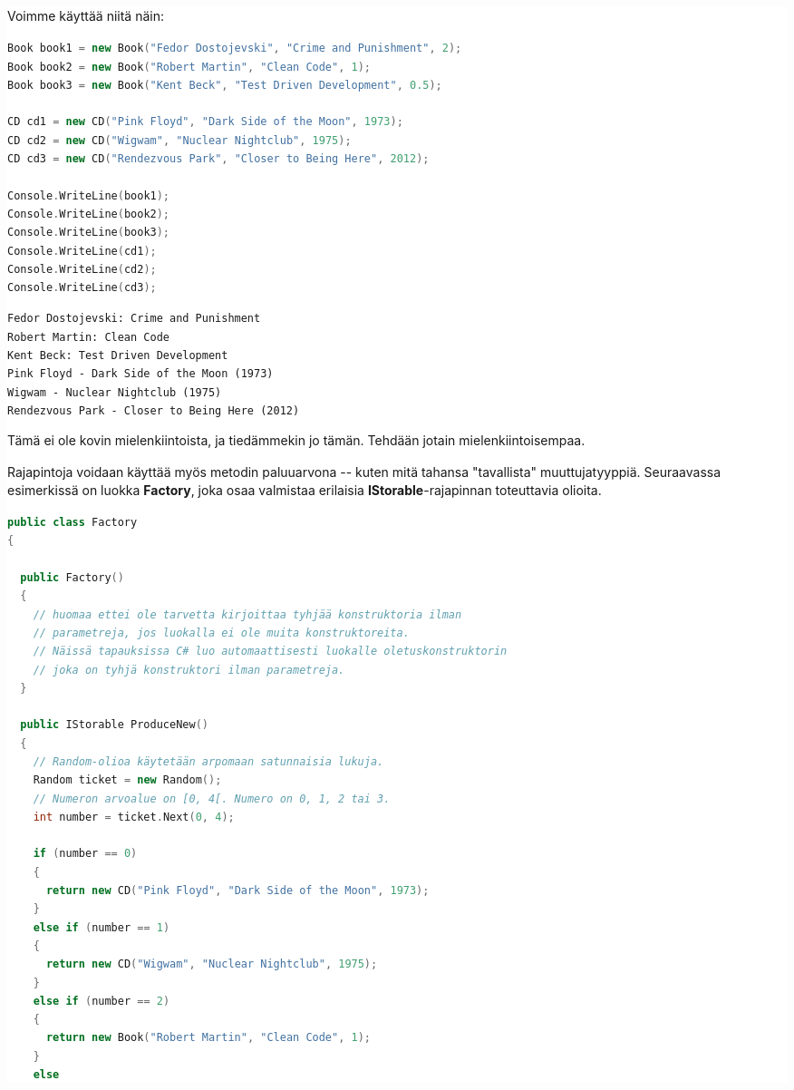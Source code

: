 Voimme käyttää niitä näin:

```cpp
Book book1 = new Book("Fedor Dostojevski", "Crime and Punishment", 2);
Book book2 = new Book("Robert Martin", "Clean Code", 1);
Book book3 = new Book("Kent Beck", "Test Driven Development", 0.5);

CD cd1 = new CD("Pink Floyd", "Dark Side of the Moon", 1973);
CD cd2 = new CD("Wigwam", "Nuclear Nightclub", 1975);
CD cd3 = new CD("Rendezvous Park", "Closer to Being Here", 2012);

Console.WriteLine(book1);
Console.WriteLine(book2);
Console.WriteLine(book3);
Console.WriteLine(cd1);
Console.WriteLine(cd2);
Console.WriteLine(cd3);
```

```console
Fedor Dostojevski: Crime and Punishment
Robert Martin: Clean Code
Kent Beck: Test Driven Development
Pink Floyd - Dark Side of the Moon (1973)
Wigwam - Nuclear Nightclub (1975)
Rendezvous Park - Closer to Being Here (2012)
```

Tämä ei ole kovin mielenkiintoista, ja tiedämmekin jo tämän. Tehdään jotain mielenkiintoisempaa.

Rajapintoja voidaan käyttää myös metodin paluuarvona -- kuten mitä tahansa "tavallista" muuttujatyyppiä. Seuraavassa esimerkissä on luokka **Factory**, joka osaa valmistaa erilaisia **IStorable**-rajapinnan toteuttavia olioita.


```cpp
public class Factory
{

  public Factory()
  {
    // huomaa ettei ole tarvetta kirjoittaa tyhjää konstruktoria ilman
    // parametreja, jos luokalla ei ole muita konstruktoreita.
    // Näissä tapauksissa C# luo automaattisesti luokalle oletuskonstruktorin
    // joka on tyhjä konstruktori ilman parametreja.
  }

  public IStorable ProduceNew()
  {
    // Random-olioa käytetään arpomaan satunnaisia lukuja.
    Random ticket = new Random();
    // Numeron arvoalue on [0, 4[. Numero on 0, 1, 2 tai 3.
    int number = ticket.Next(0, 4);

    if (number == 0)
    {
      return new CD("Pink Floyd", "Dark Side of the Moon", 1973);
    }
    else if (number == 1)
    {
      return new CD("Wigwam", "Nuclear Nightclub", 1975);
    }
    else if (number == 2)
    {
      return new Book("Robert Martin", "Clean Code", 1);
    }
    else
```